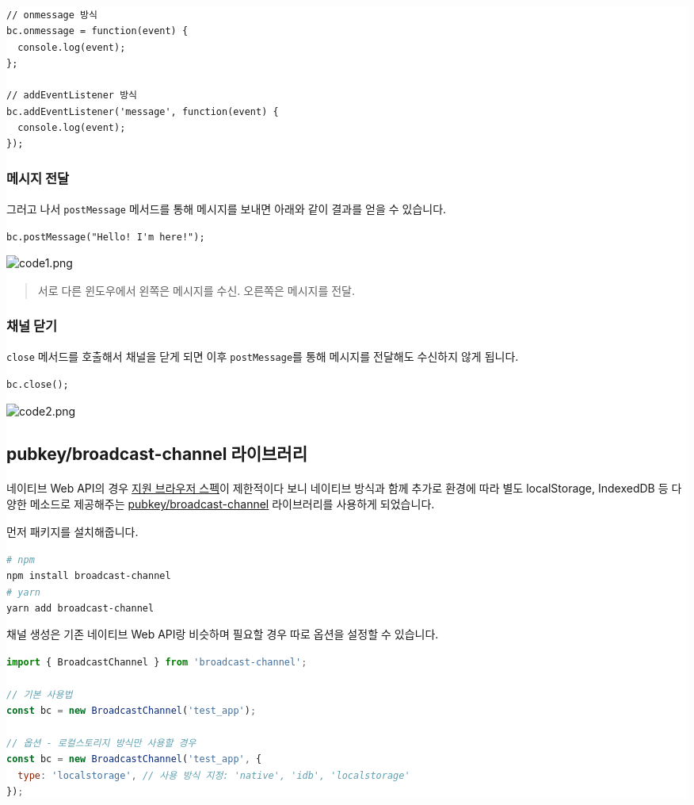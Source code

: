 ```tsx
// onmessage 방식
bc.onmessage = function(event) {
  console.log(event);
};

// addEventListener 방식
bc.addEventListener('message', function(event) {
  console.log(event);
});
```

### 메시지 전달

그러고 나서 `postMessage` 메서드를 통해 메시지를 보내면 아래와 같이 결과를 얻을 수 있습니다.

```tsx
bc.postMessage("Hello! I'm here!");
```

![code1.png](/img/content/2022-10-12-1/code1.png)

> 서로 다른 윈도우에서 왼쪽은 메시지를 수신. 오른쪽은 메시지를 전달.

### 채널 닫기

`close` 메서드를 호출해서 채널을 닫게 되면 이후 `postMessage`를 통해 메시지를 전달해도 수신하지 않게 됩니다.

```tsx
bc.close();
```

![code2.png](/img/content/2022-10-12-1/code2.png)

## pubkey/broadcast-channel 라이브러리

네이티브 Web API의 경우 [지원 브라우저 스펙](https://caniuse.com/broadcastchannel)이 제한적이다 보니 네이티브 방식과 함께 추가로 환경에 따라 별도 localStorage, IndexedDB 등 다양한 메소드로 제공해주는 [pubkey/broadcast-channel](https://github.com/pubkey/broadcast-channel) 라이브러리를 사용하게 되었습니다.

먼저 패키지를 설치해줍니다.

```bash
# npm
npm install broadcast-channel
# yarn
yarn add broadcast-channel
```

채널 생성은 기존 네이티브 Web API랑 비슷하며 필요할 경우 따로 옵션을 설정할 수 있습니다.

```jsx
import { BroadcastChannel } from 'broadcast-channel';

// 기본 사용법
const bc = new BroadcastChannel('test_app');

// 옵션 - 로컬스토리지 방식만 사용할 경우
const bc = new BroadcastChannel('test_app', {
  type: 'localstorage', // 사용 방식 지정: 'native', 'idb', 'localstorage'
});
```
